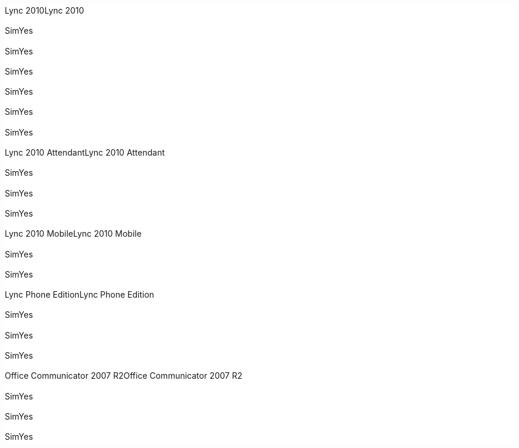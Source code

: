 </tr>
<tr class="odd">
<td><p><span data-ttu-id="4f51b-212">Lync 2010</span><span class="sxs-lookup"><span data-stu-id="4f51b-212">Lync 2010</span></span></p></td>
<td><p><span data-ttu-id="4f51b-213">Sim</span><span class="sxs-lookup"><span data-stu-id="4f51b-213">Yes</span></span></p></td>
<td><p><span data-ttu-id="4f51b-214">Sim</span><span class="sxs-lookup"><span data-stu-id="4f51b-214">Yes</span></span></p></td>
<td><p><span data-ttu-id="4f51b-215">Sim</span><span class="sxs-lookup"><span data-stu-id="4f51b-215">Yes</span></span></p></td>
<td><p><span data-ttu-id="4f51b-216">Sim</span><span class="sxs-lookup"><span data-stu-id="4f51b-216">Yes</span></span></p></td>
<td><p><span data-ttu-id="4f51b-217">Sim</span><span class="sxs-lookup"><span data-stu-id="4f51b-217">Yes</span></span></p></td>
<td><p><span data-ttu-id="4f51b-218">Sim</span><span class="sxs-lookup"><span data-stu-id="4f51b-218">Yes</span></span></p></td>
</tr>
<tr class="even">
<td><p><span data-ttu-id="4f51b-219">Lync 2010 Attendant</span><span class="sxs-lookup"><span data-stu-id="4f51b-219">Lync 2010 Attendant</span></span></p></td>
<td><p><span data-ttu-id="4f51b-220">Sim</span><span class="sxs-lookup"><span data-stu-id="4f51b-220">Yes</span></span></p></td>
<td><p><span data-ttu-id="4f51b-221">Sim</span><span class="sxs-lookup"><span data-stu-id="4f51b-221">Yes</span></span></p></td>
<td><p><span data-ttu-id="4f51b-222">Sim</span><span class="sxs-lookup"><span data-stu-id="4f51b-222">Yes</span></span></p></td>
<td></td>
<td></td>
<td></td>
</tr>
<tr class="odd">
<td><p><span data-ttu-id="4f51b-223">Lync 2010 Mobile</span><span class="sxs-lookup"><span data-stu-id="4f51b-223">Lync 2010 Mobile</span></span></p></td>
<td><p><span data-ttu-id="4f51b-224">Sim</span><span class="sxs-lookup"><span data-stu-id="4f51b-224">Yes</span></span></p></td>
<td><p><span data-ttu-id="4f51b-225">Sim</span><span class="sxs-lookup"><span data-stu-id="4f51b-225">Yes</span></span></p></td>
<td></td>
<td></td>
<td></td>
<td></td>
</tr>
<tr class="even">
<td><p><span data-ttu-id="4f51b-226">Lync Phone Edition</span><span class="sxs-lookup"><span data-stu-id="4f51b-226">Lync Phone Edition</span></span></p></td>
<td><p><span data-ttu-id="4f51b-227">Sim</span><span class="sxs-lookup"><span data-stu-id="4f51b-227">Yes</span></span></p></td>
<td><p><span data-ttu-id="4f51b-228">Sim</span><span class="sxs-lookup"><span data-stu-id="4f51b-228">Yes</span></span></p></td>
<td><p><span data-ttu-id="4f51b-229">Sim</span><span class="sxs-lookup"><span data-stu-id="4f51b-229">Yes</span></span></p></td>
<td></td>
<td></td>
<td></td>
</tr>
<tr class="odd">
<td><p><span data-ttu-id="4f51b-230">Office Communicator 2007 R2</span><span class="sxs-lookup"><span data-stu-id="4f51b-230">Office Communicator 2007 R2</span></span></p></td>
<td><p><span data-ttu-id="4f51b-231">Sim</span><span class="sxs-lookup"><span data-stu-id="4f51b-231">Yes</span></span></p></td>
<td><p><span data-ttu-id="4f51b-232">Sim</span><span class="sxs-lookup"><span data-stu-id="4f51b-232">Yes</span></span></p></td>
<td><p><span data-ttu-id="4f51b-233">Sim</span><span class="sxs-lookup"><span data-stu-id="4f51b-233">Yes</span></span></p></td>